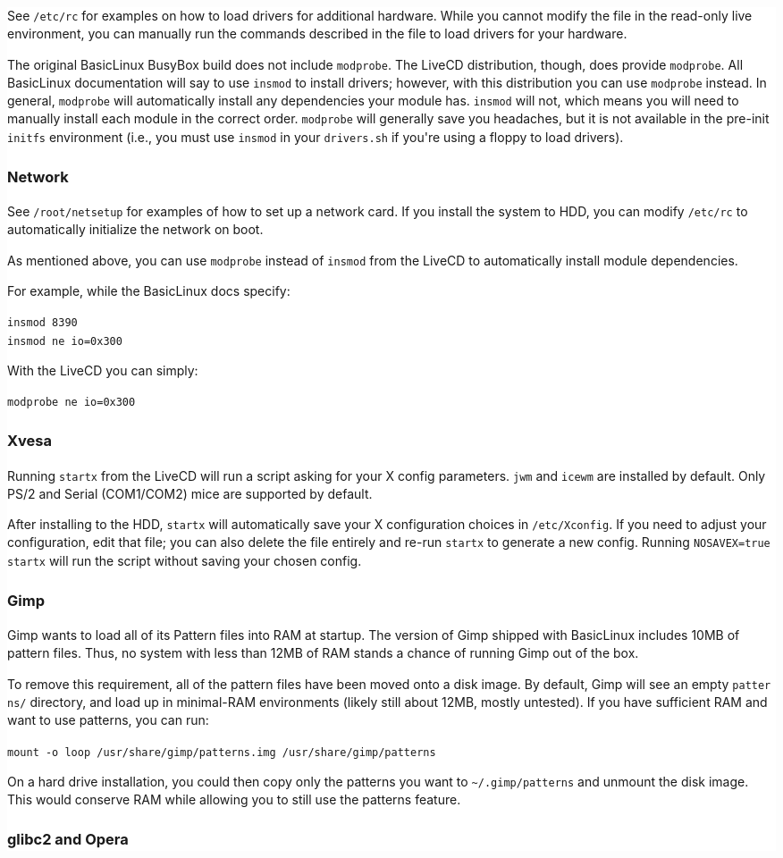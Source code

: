 See `/etc/rc` for examples on how to load drivers for additional hardware. While you cannot modify the file in the read-only live environment, you can manually run the commands described in the file to load drivers for your hardware.

The original BasicLinux BusyBox build does not include `modprobe`. The LiveCD distribution, though, does provide `modprobe`. All BasicLinux documentation will say to use `insmod` to install drivers; however, with this distribution you can use `modprobe` instead. In general, `modprobe` will automatically install any dependencies your module has. `insmod` will not, which means you will need to manually install each module in the correct order. `modprobe` will generally save you headaches, but it is not available in the pre-init `initfs` environment (i.e., you must use `insmod` in your `drivers.sh` if you're using a floppy to load drivers).

### Network

See `/root/netsetup` for examples of how to set up a network card. If you install the system to HDD, you can modify `/etc/rc` to automatically initialize the network on boot.

As mentioned above, you can use `modprobe` instead of `insmod` from the LiveCD to automatically install module dependencies.

For example, while the BasicLinux docs specify:

    insmod 8390
    insmod ne io=0x300

With the LiveCD you can simply:

    modprobe ne io=0x300

### Xvesa

Running `startx` from the LiveCD will run a script asking for your X config parameters. `jwm` and `icewm` are installed by default. Only PS/2 and Serial (COM1/COM2) mice are supported by default.

After installing to the HDD, `startx` will automatically save your X configuration choices in `/etc/Xconfig`. If you need to adjust your configuration, edit that file; you can also delete the file entirely and re-run `startx` to generate a new config. Running `NOSAVEX=true startx` will run the script without saving your chosen config.

### Gimp

Gimp wants to load all of its Pattern files into RAM at startup. The version of Gimp shipped with BasicLinux includes 10MB of pattern files. Thus, no system with less than 12MB of RAM stands a chance of running Gimp out of the box.

To remove this requirement, all of the pattern files have been moved onto a disk image. By default, Gimp will see an empty `patterns/` directory, and load up in minimal-RAM environments (likely still about 12MB, mostly untested). If you have sufficient RAM and want to use patterns, you can run:

    mount -o loop /usr/share/gimp/patterns.img /usr/share/gimp/patterns

On a hard drive installation, you could then copy only the patterns you want to `~/.gimp/patterns` and unmount the disk image. This would conserve RAM while allowing you to still use the patterns feature.

### glibc2 and Opera
